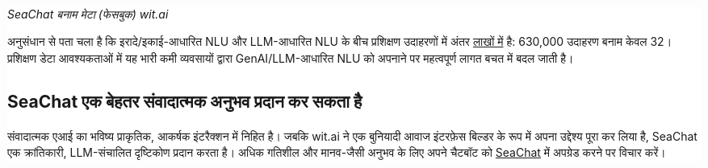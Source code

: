 *SeaChat बनाम मेटा (फेसबुक) wit.ai*
</center>

अनुसंधान से पता चला है कि इरादे/इकाई-आधारित NLU और LLM-आधारित NLU के बीच प्रशिक्षण उदाहरणों में अंतर [लाखों में](https://seasalt.ai/blog/73-intent-entity-based-nlu-vs-genai-llm-based-nlu/?utm_source=blog) है: 630,000 उदाहरण बनाम केवल 32। प्रशिक्षण डेटा आवश्यकताओं में यह भारी कमी व्यवसायों द्वारा GenAI/LLM-आधारित NLU को अपनाने पर महत्वपूर्ण लागत बचत में बदल जाती है।

## SeaChat एक बेहतर संवादात्मक अनुभव प्रदान कर सकता है
संवादात्मक एआई का भविष्य प्राकृतिक, आकर्षक इंटरैक्शन में निहित है। जबकि wit.ai ने एक बुनियादी आवाज इंटरफ़ेस बिल्डर के रूप में अपना उद्देश्य पूरा कर लिया है, SeaChat एक क्रांतिकारी, LLM-संचालित दृष्टिकोण प्रदान करता है। अधिक गतिशील और मानव-जैसी अनुभव के लिए अपने चैटबॉट को [SeaChat](https://chat.seasalt.ai/?utm_source=blog) में अपग्रेड करने पर विचार करें।
